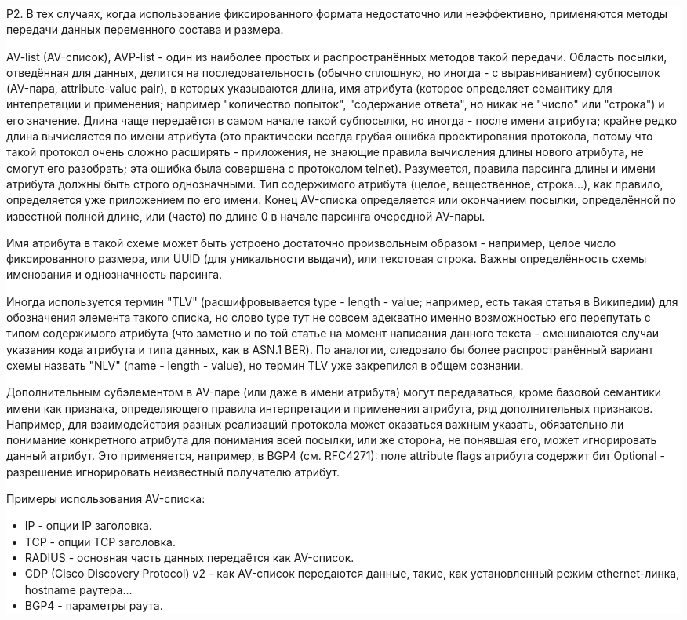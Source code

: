 <p>P2. В тех случаях, когда использование фиксированного формата
недостаточно или неэффективно, применяются методы передачи данных
переменного состава и размера.</p>

<p>AV-list (AV-список), AVP-list - один из наиболее простых и
распространённых методов такой передачи. Область посылки, отведённая для
данных, делится на последовательность (обычно сплошную, но иногда - с
выравниванием) субпосылок (AV-пара, attribute-value pair), в которых
указываются длина, имя атрибута (которое определяет семантику для
интепретации и применения; например "количество попыток", "содержание
ответа", но никак не "число" или "строка") и его значение.  Длина чаще
передаётся в самом начале такой субпосылки, но иногда - после имени
атрибута; крайне редко длина вычисляется по имени атрибута (это
практически всегда грубая ошибка проектирования протокола, потому что
такой протокол очень сложно расширять - приложения, не знающие правила
вычисления длины нового атрибута, не смогут его разобрать; эта ошибка
была совершена с протоколом telnet). Разумеется, правила парсинга длины
и имени атрибута должны быть строго однозначными. Тип содержимого
атрибута (целое, вещественное, строка...), как правило, определяется уже
приложением по его имени. Конец AV-списка определяется или окончанием
посылки, определённой по известной полной длине, или (часто) по длине 0
в начале парсинга очередной AV-пары.</p>

<p>Имя атрибута в такой схеме может быть устроено достаточно произвольным
образом - например, целое число фиксированного размера, или UUID (для
уникальности выдачи), или текстовая строка. Важны определённость схемы
именования и однозначность парсинга.</p>

<p>Иногда используется термин "TLV" (расшифровывается type - length -
value; например, есть такая статья в Википедии) для обозначения элемента
такого списка, но слово type тут не совсем адекватно именно возможностью
его перепутать с типом содержимого атрибута (что заметно и по той статье
на момент написания данного текста - смешиваются случаи указания кода
атрибута и типа данных, как в ASN.1 BER). По аналогии, следовало бы
более распространённый вариант схемы назвать "NLV" (name - length -
value), но термин TLV уже закрепился в общем сознании.</p>

<p>Дополнительным субэлементом в AV-паре (или даже в имени атрибута) могут
передаваться, кроме базовой семантики имени как признака, определяющего
правила интерпретации и применения атрибута, ряд дополнительных признаков.
Например, для взаимодействия разных реализаций протокола может оказаться
важным указать, обязательно ли понимание конкретного атрибута для
понимания всей посылки, или же сторона, не понявшая его, может
игнорировать данный атрибут. Это применяется, например, в BGP4 (см.
RFC4271): поле attribute flags атрибута содержит бит Optional -
разрешение игнорировать неизвестный получателю атрибут.</p>

<p>Примеры использования AV-списка:<ul>
<li>IP - опции IP заголовка.</li>
<li>TCP - опции TCP заголовка.</li>
<li>RADIUS - основная часть данных передаётся как AV-список.</li>
<li>CDP (Cisco Discovery Protocol) v2 - как AV-список передаются данные,
  такие, как установленный режим ethernet-линка, hostname
  раутера...</li>
<li>BGP4 - параметры раута.</li>
</ul></p>
